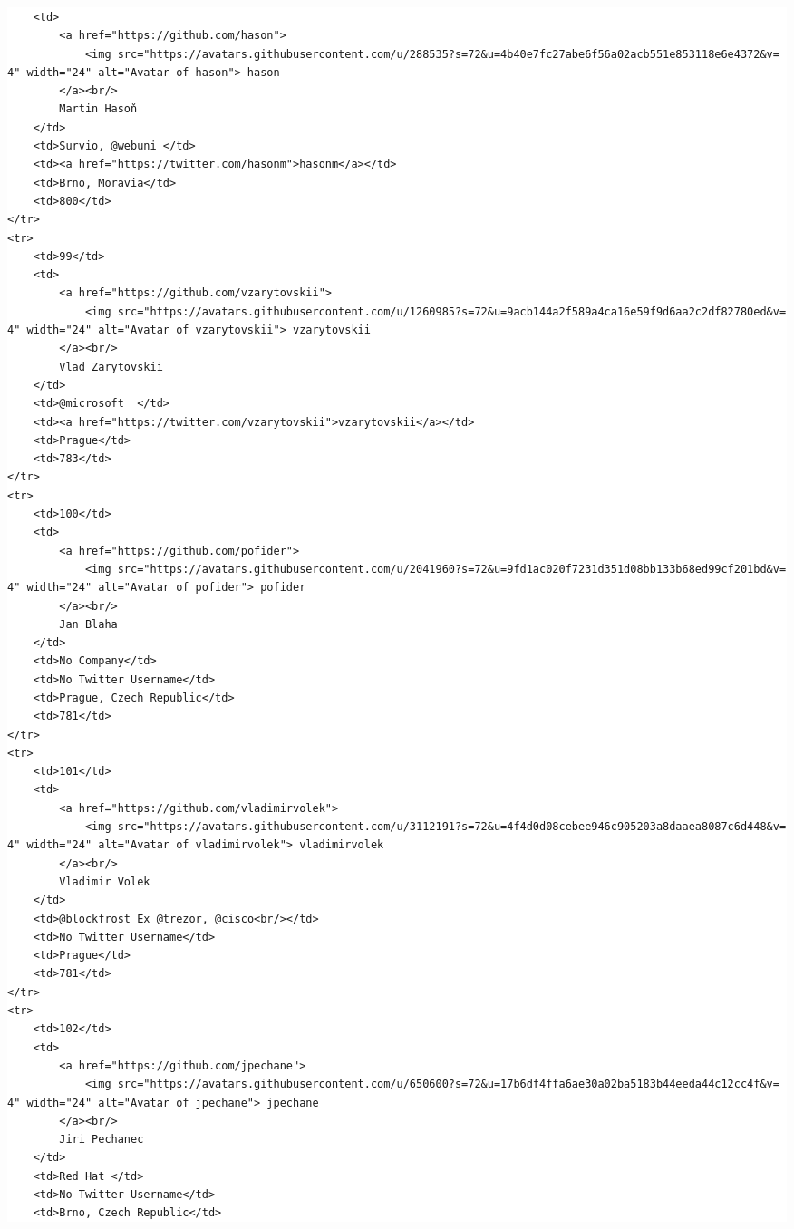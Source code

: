		<td>
			<a href="https://github.com/hason">
				<img src="https://avatars.githubusercontent.com/u/288535?s=72&u=4b40e7fc27abe6f56a02acb551e853118e6e4372&v=4" width="24" alt="Avatar of hason"> hason
			</a><br/>
			Martin Hasoň
		</td>
		<td>Survio, @webuni </td>
		<td><a href="https://twitter.com/hasonm">hasonm</a></td>
		<td>Brno, Moravia</td>
		<td>800</td>
	</tr>
	<tr>
		<td>99</td>
		<td>
			<a href="https://github.com/vzarytovskii">
				<img src="https://avatars.githubusercontent.com/u/1260985?s=72&u=9acb144a2f589a4ca16e59f9d6aa2c2df82780ed&v=4" width="24" alt="Avatar of vzarytovskii"> vzarytovskii
			</a><br/>
			Vlad Zarytovskii
		</td>
		<td>@microsoft  </td>
		<td><a href="https://twitter.com/vzarytovskii">vzarytovskii</a></td>
		<td>Prague</td>
		<td>783</td>
	</tr>
	<tr>
		<td>100</td>
		<td>
			<a href="https://github.com/pofider">
				<img src="https://avatars.githubusercontent.com/u/2041960?s=72&u=9fd1ac020f7231d351d08bb133b68ed99cf201bd&v=4" width="24" alt="Avatar of pofider"> pofider
			</a><br/>
			Jan Blaha
		</td>
		<td>No Company</td>
		<td>No Twitter Username</td>
		<td>Prague, Czech Republic</td>
		<td>781</td>
	</tr>
	<tr>
		<td>101</td>
		<td>
			<a href="https://github.com/vladimirvolek">
				<img src="https://avatars.githubusercontent.com/u/3112191?s=72&u=4f4d0d08cebee946c905203a8daaea8087c6d448&v=4" width="24" alt="Avatar of vladimirvolek"> vladimirvolek
			</a><br/>
			Vladimir Volek
		</td>
		<td>@blockfrost Ex @trezor, @cisco<br/></td>
		<td>No Twitter Username</td>
		<td>Prague</td>
		<td>781</td>
	</tr>
	<tr>
		<td>102</td>
		<td>
			<a href="https://github.com/jpechane">
				<img src="https://avatars.githubusercontent.com/u/650600?s=72&u=17b6df4ffa6ae30a02ba5183b44eeda44c12cc4f&v=4" width="24" alt="Avatar of jpechane"> jpechane
			</a><br/>
			Jiri Pechanec
		</td>
		<td>Red Hat </td>
		<td>No Twitter Username</td>
		<td>Brno, Czech Republic</td>